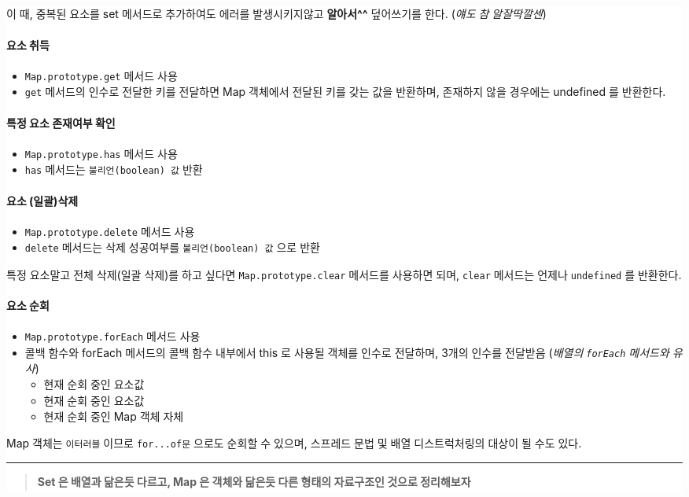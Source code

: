 이 때, 중복된 요소를 set 메서드로 추가하여도 에러를 발생시키지않고 **알아서^^** 덮어쓰기를 한다. (_얘도 참 알잘딱깔센_)

#### 요소 취득

- `Map.prototype.get` 메서드 사용
- `get` 메서드의 인수로 전달한 키를 전달하면 Map 객체에서 전달된 키를 갖는 값을 반환하며, 존재하지 않을 경우에는 undefined 를 반환한다.

#### 특정 요소 존재여부 확인

- `Map.prototype.has` 메서드 사용
- `has` 메서드는 `불리언(boolean) 값` 반환

#### 요소 (일괄)삭제

- `Map.prototype.delete` 메서드 사용
- `delete` 메서드는 삭제 성공여부를 `불리언(boolean) 값` 으로 반환

특정 요소말고 전체 삭제(일괄 삭제)를 하고 싶다면 `Map.prototype.clear` 메서드를 사용하면 되며, `clear` 메서드는 언제나 `undefined` 를 반환한다.

#### 요소 순회

- `Map.prototype.forEach` 메서드 사용
- 콜백 함수와 forEach 메서드의 콜백 함수 내부에서 this 로 사용될 객체를 인수로 전달하며, 3개의 인수를 전달받음 (_배열의 `forEach` 메서드와 유사_)
  - 현재 순회 중인 요소값
  - 현재 순회 중인 요소값
  - 현재 순회 중인 Map 객체 자체

Map 객체는 `이터러블` 이므로 `for...of문` 으로도 순회할 수 있으며, 스프레드 문법 및 배열 디스트럭처링의 대상이 될 수도 있다.

---

> **Set 은 배열과 닮은듯 다르고, Map 은 객체와 닮은듯 다른 형태의 자료구조인 것으로 정리해보자**
